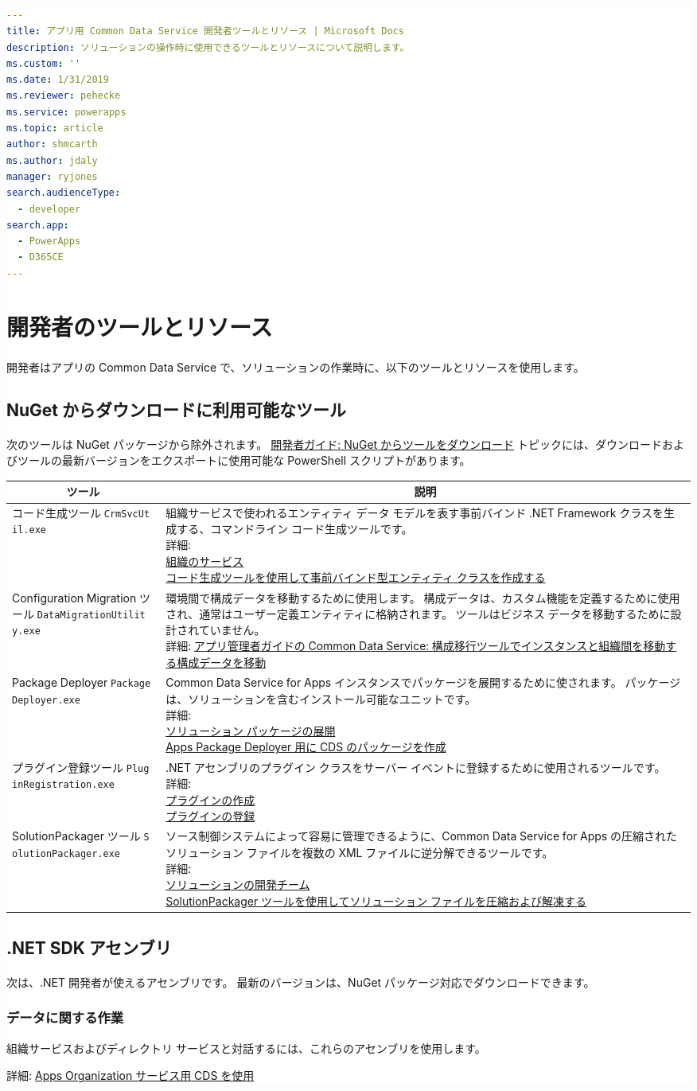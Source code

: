 ```yaml
---
title: アプリ用 Common Data Service 開発者ツールとリソース | Microsoft Docs
description: ソリューションの操作時に使用できるツールとリソースについて説明します。
ms.custom: ''
ms.date: 1/31/2019
ms.reviewer: pehecke
ms.service: powerapps
ms.topic: article
author: shmcarth
ms.author: jdaly
manager: ryjones
search.audienceType:
  - developer
search.app:
  - PowerApps
  - D365CE
---
```


# <a name="developer-tools-and-resources"></a>開発者のツールとリソース

開発者はアプリの Common Data Service で、ソリューションの作業時に、以下のツールとリソースを使用します。

## <a name="tools-available-for-download-from-nuget"></a>NuGet からダウンロードに利用可能なツール

次のツールは NuGet パッケージから除外されます。 [開発者ガイド: NuGet からツールをダウンロード](/dynamics365/customer-engagement/developer/download-tools-nuget) トピックには、ダウンロードおよびツールの最新バージョンをエクスポートに使用可能な PowerShell スクリプトがあります。

|ツール  |説明  |
|---------|---------|
|コード生成ツール `CrmSvcUtil.exe`|組織サービスで使われるエンティティ データ モデルを表す事前バインド .NET Framework クラスを生成する、コマンドライン コード生成ツールです。 <br />詳細: <br />[組織のサービス](work-with-data-cds.md#organization-service)<br />[コード生成ツールを使用して事前バインド型エンティティ クラスを作成する](/dynamics365/customer-engagement/developer/org-service/create-early-bound-entity-classes-code-generation-tool)|
|Configuration Migration ツール `DataMigrationUtility.exe`|環境間で構成データを移動するために使用します。 構成データは、カスタム機能を定義するために使用され、通常はユーザー定義エンティティに格納されます。 ツールはビジネス データを移動するために設計されていません。 <br /> 詳細: [アプリ管理者ガイドの Common Data Service: 構成移行ツールでインスタンスと組織間を移動する構成データを移動](/dynamics365/customer-engagement/admin/manage-configuration-data)|
|Package Deployer `PackageDeployer.exe`|Common Data Service for Apps インスタンスでパッケージを展開するために使されます。 パッケージは、ソリューションを含むインストール可能なユニットです。 <br /> 詳細: <br />[ソリューション パッケージの展開](introduction-solutions.md#deploy-solution-packages)<br />[Apps Package Deployer 用に CDS のパッケージを作成](/dynamics365/customer-engagement/developer/create-packages-package-deployer)|
|プラグイン登録ツール `PluginRegistration.exe`|.NET アセンブリのプラグイン クラスをサーバー イベントに登録するために使用されるツールです。 <br />詳細: <br />[プラグインの作成](apply-business-logic-with-code.md#create-a-plug-in)<br />[プラグインの登録](register-plug-in.md)|
|SolutionPackager ツール `SolutionPackager.exe`|ソース制御システムによって容易に管理できるように、Common Data Service for Apps の圧縮されたソリューション ファイルを複数の XML ファイルに逆分解できるツールです。<br /> 詳細: <br />[ソリューションの開発チーム](introduction-solutions.md#team-development-of-solutions)<br />[SolutionPackager ツールを使用してソリューション ファイルを圧縮および解凍する](/dynamics365/customer-engagement/developer/compress-extract-solution-file-solutionpackager)|

## <a name="net-sdk-assemblies"></a>.NET SDK アセンブリ 

次は、.NET 開発者が使えるアセンブリです。 最新のバージョンは、NuGet パッケージ対応でダウンロードできます。

### <a name="work-with-data"></a>データに関する作業

組織サービスおよびディレクトリ サービスと対話するには、これらのアセンブリを使用します。

詳細: [Apps Organization サービス用 CDS を使用](/dynamics365/customer-engagement/developer/use-microsoft-dynamics-365-organization-service)
